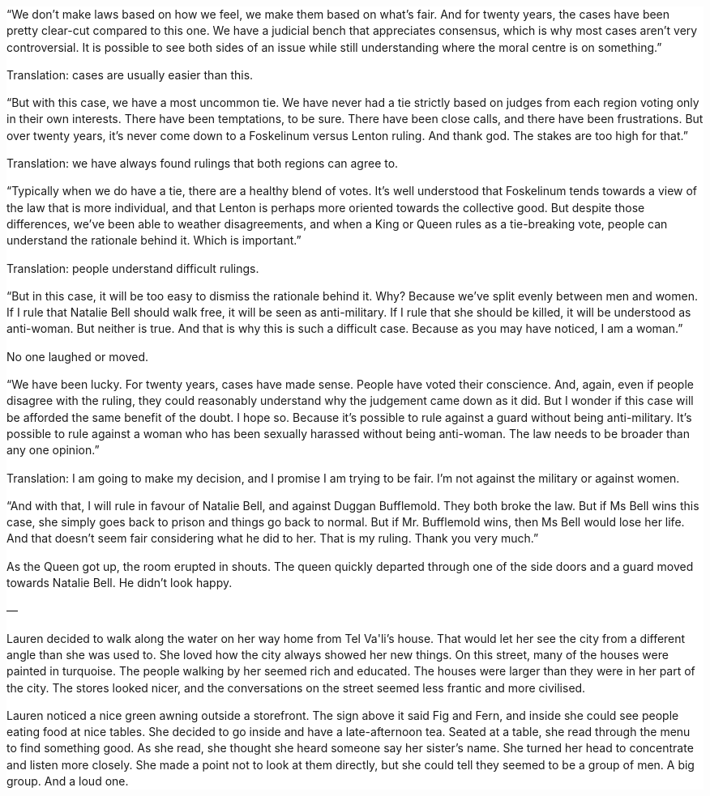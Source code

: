 “We don’t make laws based on how we feel, we make them based on what’s fair. And for twenty years, the cases have been pretty clear-cut compared to this one. We have a judicial bench that appreciates consensus, which is why most cases aren’t very controversial. It is possible to see both sides of an issue while still understanding where the moral centre is on something.”

Translation: cases are usually easier than this.

“But with this case, we have a most uncommon tie. We have never had a tie strictly based on judges from each region voting only in their own interests. There have been temptations, to be sure. There have been close calls, and there have been frustrations. But over twenty years, it’s never come down to a Foskelinum versus Lenton ruling. And thank god. The stakes are too high for that.”

Translation: we have always found rulings that both regions can agree to.

“Typically when we do have a tie, there are a healthy blend of votes. It’s well understood that Foskelinum tends towards a view of the law that is more individual, and that Lenton is perhaps more oriented towards the collective good. But despite those differences, we’ve been able to weather disagreements, and when a King or Queen rules as a tie-breaking vote, people can understand the rationale behind it. Which is important.”

Translation: people understand difficult rulings.

“But in this case, it will be too easy to dismiss the rationale behind it. Why? Because we’ve split evenly between men and women. If I rule that Natalie Bell should walk free, it will be seen as anti-military. If I rule that she should be killed, it will be understood as anti-woman. But neither is true. And that is why this is such a difficult case. Because as you may have noticed, I am a woman.”

No one laughed or moved.

“We have been lucky. For twenty years, cases have made sense. People have voted their conscience. And, again, even if people disagree with the ruling, they could reasonably understand why the judgement came down as it did. But I wonder if this case will be afforded the same benefit of the doubt. I hope so. Because it’s possible to rule against a guard without being anti-military. It’s possible to rule against a woman who has been sexually harassed without being anti-woman. The law needs to be broader than any one opinion.”
  
Translation: I am going to make my decision, and I promise I am trying to be fair. I’m not against the military or against women.

“And with that, I will rule in favour of Natalie Bell, and against Duggan Bufflemold. They both broke the law. But if Ms Bell wins this case, she simply goes back to prison and things go back to normal. But if Mr. Bufflemold wins, then Ms Bell would lose her life. And that doesn’t seem fair considering what he did to her. That is my ruling. Thank you very much.”

As the Queen got up, the room erupted in shouts. The queen quickly departed through one of the side doors and a guard moved towards Natalie Bell. He didn’t look happy.

—

Lauren decided to walk along the water on her way home from Tel Va'li’s house. That would let her see the city from a different angle than she was used to. She loved how the city always showed her new things. On this street, many of the houses were painted in turquoise. The people walking by her seemed rich and educated. The houses were larger than they were in her part of the city. The stores looked nicer, and the conversations on the street seemed less frantic and more civilised.

Lauren noticed a nice green awning outside a storefront. The sign above it said Fig and Fern, and inside she could see people eating food at nice tables. She decided to go inside and have a late-afternoon tea. Seated at a table, she read through the menu to find something good. As she read, she thought she heard someone say her sister’s name. She turned her head to concentrate and listen more closely. She made a point not to look at them directly, but she could tell they seemed to be a group of men. A big group. And a loud one.
